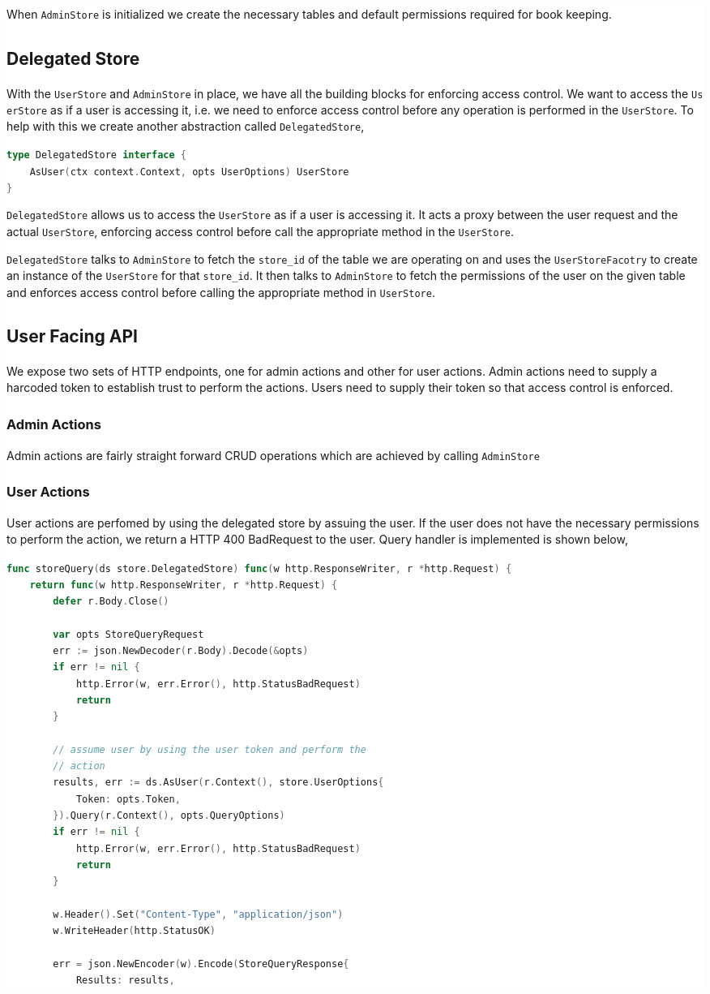 When `AdminStore` is initialized we create the necessary tables and default permissions required for book keeping.

## Delegated Store
With the `UserStore` and `AdminStore` in place, we have all the building blocks for enforcing access control. We want to access the `UserStore` as if a user is accessing it, i.e. we need to enforce access control before any operation is performed in the `UserStore`. To help with this we create another abstraction called `DelegatedStore`,
```go
type DelegatedStore interface {
	AsUser(ctx context.Context, opts UserOptions) UserStore
}
```

`DelegatedStore` allows us to access the `UserStore` as if a user is accessing it. It acts a proxy between the user request and the actual `UserStore`, enforcing access control before call the appropriate method in the `UserStore`.

`DelegatedStore` talks to `AdminStore` to fetch the `store_id` of the table we are operating on and uses the `UserStoreFacotry` to create an instance of the `UserStore` for that `store_id`. It then talks to `AdminStore` to fetch the permissions of the user on the given table and enforces access control before calling the appropriate method in `UserStore`.

## User Facing API
We expose two sets of HTTP endpoints, one for admin actions and other for user actions. Admin actions need to supply a harcoded token to establish trust to perform the actions. Users need to supply their token so that access control is enforced.

### Admin Actions
Admin actions are fairly straight forward CRUD operations which are achieved by calling `AdminStore`
### User Actions

User actions are perfomed by using the delegated store by assuing the user. If the user does not have the necessary permissions to perform the action, we return a HTTP 400 BadRequest to the user. Query handler is implemented is shown below,

```go
func storeQuery(ds store.DelegatedStore) func(w http.ResponseWriter, r *http.Request) {
	return func(w http.ResponseWriter, r *http.Request) {
		defer r.Body.Close()

		var opts StoreQueryRequest
		err := json.NewDecoder(r.Body).Decode(&opts)
		if err != nil {
			http.Error(w, err.Error(), http.StatusBadRequest)
			return
		}

        // assume user by using the user token and perform the
        // action
		results, err := ds.AsUser(r.Context(), store.UserOptions{
			Token: opts.Token,
		}).Query(r.Context(), opts.QueryOptions)
		if err != nil {
			http.Error(w, err.Error(), http.StatusBadRequest)
			return
		}

		w.Header().Set("Content-Type", "application/json")
		w.WriteHeader(http.StatusOK)

		err = json.NewEncoder(w).Encode(StoreQueryResponse{
			Results: results,
```